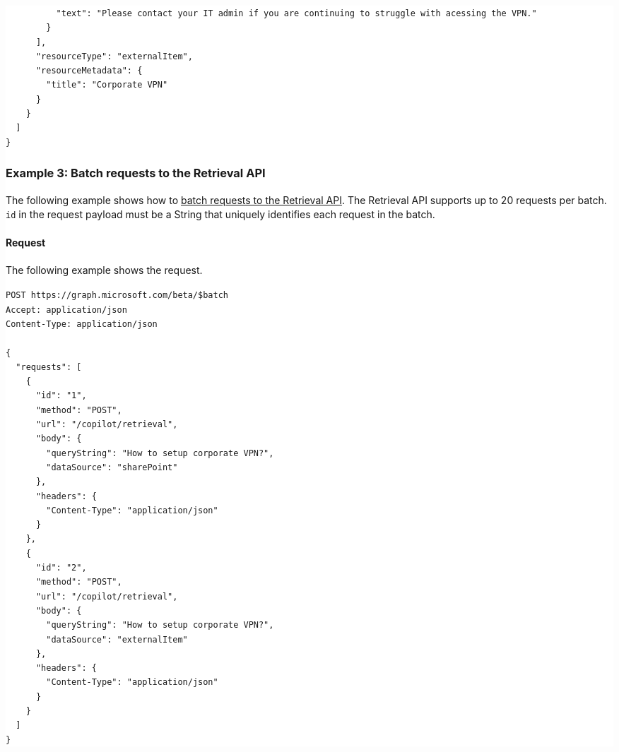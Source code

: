 ```http
          "text": "Please contact your IT admin if you are continuing to struggle with acessing the VPN."
        }
      ],
      "resourceType": "externalItem",
      "resourceMetadata": {
        "title": "Corporate VPN"
      }
    }
  ]
}
```

### Example 3: Batch requests to the Retrieval API

The following example shows how to [batch requests to the Retrieval API](/graph/json-batching?tabs=http). The Retrieval API supports up to 20 requests per batch. `id` in the request payload must be a String that uniquely identifies each request in the batch.

#### Request

The following example shows the request.

```http
POST https://graph.microsoft.com/beta/$batch
Accept: application/json
Content-Type: application/json

{
  "requests": [
    {
      "id": "1",
      "method": "POST",
      "url": "/copilot/retrieval",
      "body": {
        "queryString": "How to setup corporate VPN?",
        "dataSource": "sharePoint"
      },
      "headers": {
        "Content-Type": "application/json"
      }
    },
    {
      "id": "2",
      "method": "POST",
      "url": "/copilot/retrieval",
      "body": {
        "queryString": "How to setup corporate VPN?",
        "dataSource": "externalItem"
      },
      "headers": {
        "Content-Type": "application/json"
      }
    }
  ]
}
```
